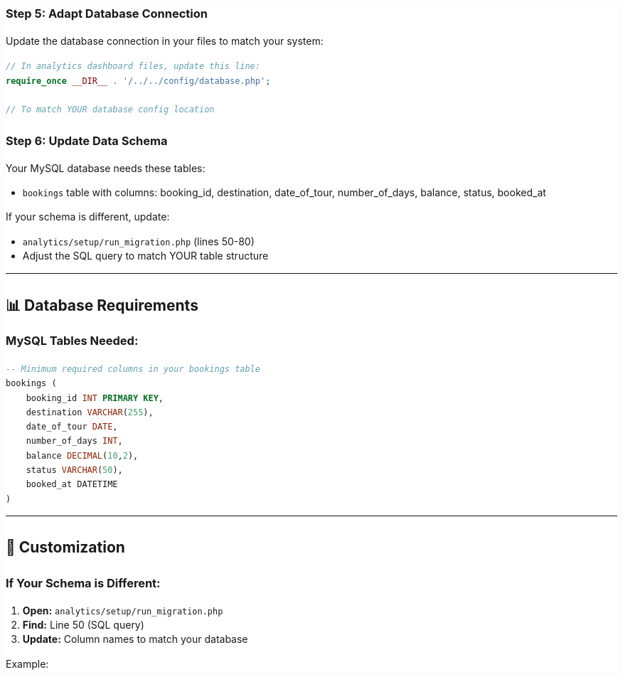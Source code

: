### Step 5: Adapt Database Connection

Update the database connection in your files to match your system:

```php
// In analytics dashboard files, update this line:
require_once __DIR__ . '/../../config/database.php';

// To match YOUR database config location
```

### Step 6: Update Data Schema

Your MySQL database needs these tables:

- `bookings` table with columns: booking_id, destination, date_of_tour, number_of_days, balance, status, booked_at

If your schema is different, update:

- `analytics/setup/run_migration.php` (lines 50-80)
- Adjust the SQL query to match YOUR table structure

---

## 📊 Database Requirements

### MySQL Tables Needed:

```sql
-- Minimum required columns in your bookings table
bookings (
    booking_id INT PRIMARY KEY,
    destination VARCHAR(255),
    date_of_tour DATE,
    number_of_days INT,
    balance DECIMAL(10,2),
    status VARCHAR(50),
    booked_at DATETIME
)
```

---

## 🔧 Customization

### If Your Schema is Different:

1. **Open:** `analytics/setup/run_migration.php`
2. **Find:** Line 50 (SQL query)
3. **Update:** Column names to match your database

Example:
